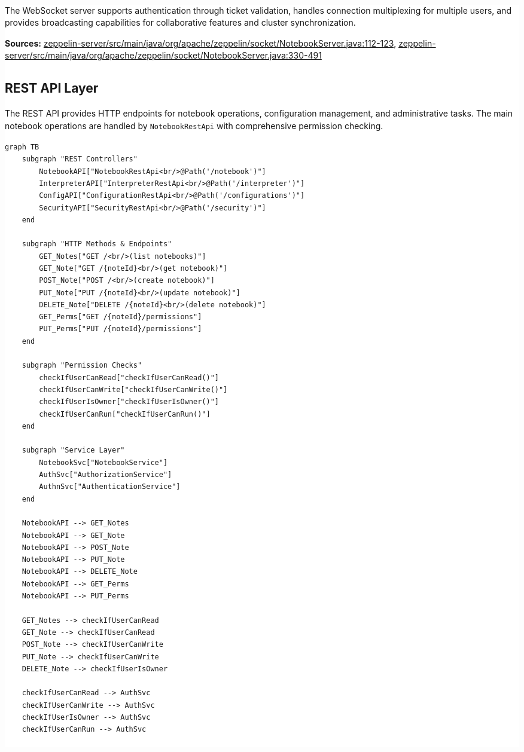 The WebSocket server supports authentication through ticket validation, handles connection multiplexing for multiple users, and provides broadcasting capabilities for collaborative features and cluster synchronization.

**Sources:** [zeppelin-server/src/main/java/org/apache/zeppelin/socket/NotebookServer.java:112-123](), [zeppelin-server/src/main/java/org/apache/zeppelin/socket/NotebookServer.java:330-491]()

## REST API Layer

The REST API provides HTTP endpoints for notebook operations, configuration management, and administrative tasks. The main notebook operations are handled by `NotebookRestApi` with comprehensive permission checking.

```mermaid
graph TB
    subgraph "REST Controllers"
        NotebookAPI["NotebookRestApi<br/>@Path('/notebook')"]
        InterpreterAPI["InterpreterRestApi<br/>@Path('/interpreter')"]
        ConfigAPI["ConfigurationRestApi<br/>@Path('/configurations')"]
        SecurityAPI["SecurityRestApi<br/>@Path('/security')"]
    end
    
    subgraph "HTTP Methods & Endpoints"
        GET_Notes["GET /<br/>(list notebooks)"]
        GET_Note["GET /{noteId}<br/>(get notebook)"]
        POST_Note["POST /<br/>(create notebook)"]
        PUT_Note["PUT /{noteId}<br/>(update notebook)"]
        DELETE_Note["DELETE /{noteId}<br/>(delete notebook)"]
        GET_Perms["GET /{noteId}/permissions"]
        PUT_Perms["PUT /{noteId}/permissions"]
    end
    
    subgraph "Permission Checks"
        checkIfUserCanRead["checkIfUserCanRead()"]
        checkIfUserCanWrite["checkIfUserCanWrite()"]
        checkIfUserIsOwner["checkIfUserIsOwner()"]
        checkIfUserCanRun["checkIfUserCanRun()"]
    end
    
    subgraph "Service Layer"
        NotebookSvc["NotebookService"]
        AuthSvc["AuthorizationService"]
        AuthnSvc["AuthenticationService"]
    end
    
    NotebookAPI --> GET_Notes
    NotebookAPI --> GET_Note
    NotebookAPI --> POST_Note
    NotebookAPI --> PUT_Note
    NotebookAPI --> DELETE_Note
    NotebookAPI --> GET_Perms
    NotebookAPI --> PUT_Perms
    
    GET_Notes --> checkIfUserCanRead
    GET_Note --> checkIfUserCanRead
    POST_Note --> checkIfUserCanWrite
    PUT_Note --> checkIfUserCanWrite
    DELETE_Note --> checkIfUserIsOwner
    
    checkIfUserCanRead --> AuthSvc
    checkIfUserCanWrite --> AuthSvc
    checkIfUserIsOwner --> AuthSvc
    checkIfUserCanRun --> AuthSvc
    
```